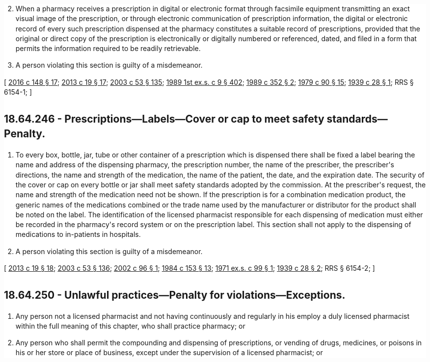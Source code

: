 2. When a pharmacy receives a prescription in digital or electronic format through facsimile equipment transmitting an exact visual image of the prescription, or through electronic communication of prescription information, the digital or electronic record of every such prescription dispensed at the pharmacy constitutes a suitable record of prescriptions, provided that the original or direct copy of the prescription is electronically or digitally numbered or referenced, dated, and filed in a form that permits the information required to be readily retrievable.

3. A person violating this section is guilty of a misdemeanor.

\[ [2016 c 148 § 17](https://lawfilesext.leg.wa.gov/biennium/2015-16/Pdf/Bills/Session%20Laws/Senate/6203-S.SL.pdf?cite=2016%20c%20148%20§%2017); [2013 c 19 § 17](https://lawfilesext.leg.wa.gov/biennium/2013-14/Pdf/Bills/Session%20Laws/House/1609.SL.pdf?cite=2013%20c%2019%20§%2017); [2003 c 53 § 135](https://lawfilesext.leg.wa.gov/biennium/2003-04/Pdf/Bills/Session%20Laws/Senate/5758.SL.pdf?cite=2003%20c%2053%20§%20135); [1989 1st ex.s. c 9 § 402](https://leg.wa.gov/CodeReviser/documents/sessionlaw/1989ex1c9.pdf?cite=1989%201st%20ex.s.%20c%209%20§%20402); [1989 c 352 § 2](https://leg.wa.gov/CodeReviser/documents/sessionlaw/1989c352.pdf?cite=1989%20c%20352%20§%202); [1979 c 90 § 15](https://leg.wa.gov/CodeReviser/documents/sessionlaw/1979c90.pdf?cite=1979%20c%2090%20§%2015); [1939 c 28 § 1](https://leg.wa.gov/CodeReviser/documents/sessionlaw/1939c28.pdf?cite=1939%20c%2028%20§%201); RRS § 6154-1; \]

## 18.64.246 - Prescriptions—Labels—Cover or cap to meet safety standards—Penalty.
1. To every box, bottle, jar, tube or other container of a prescription which is dispensed there shall be fixed a label bearing the name and address of the dispensing pharmacy, the prescription number, the name of the prescriber, the prescriber's directions, the name and strength of the medication, the name of the patient, the date, and the expiration date. The security of the cover or cap on every bottle or jar shall meet safety standards adopted by the commission. At the prescriber's request, the name and strength of the medication need not be shown. If the prescription is for a combination medication product, the generic names of the medications combined or the trade name used by the manufacturer or distributor for the product shall be noted on the label. The identification of the licensed pharmacist responsible for each dispensing of medication must either be recorded in the pharmacy's record system or on the prescription label. This section shall not apply to the dispensing of medications to in-patients in hospitals.

2. A person violating this section is guilty of a misdemeanor.

\[ [2013 c 19 § 18](https://lawfilesext.leg.wa.gov/biennium/2013-14/Pdf/Bills/Session%20Laws/House/1609.SL.pdf?cite=2013%20c%2019%20§%2018); [2003 c 53 § 136](https://lawfilesext.leg.wa.gov/biennium/2003-04/Pdf/Bills/Session%20Laws/Senate/5758.SL.pdf?cite=2003%20c%2053%20§%20136); [2002 c 96 § 1](https://lawfilesext.leg.wa.gov/biennium/2001-02/Pdf/Bills/Session%20Laws/House/2588.SL.pdf?cite=2002%20c%2096%20§%201); [1984 c 153 § 13](https://leg.wa.gov/CodeReviser/documents/sessionlaw/1984c153.pdf?cite=1984%20c%20153%20§%2013); [1971 ex.s. c 99 § 1](https://leg.wa.gov/CodeReviser/documents/sessionlaw/1971ex1c99.pdf?cite=1971%20ex.s.%20c%2099%20§%201); [1939 c 28 § 2](https://leg.wa.gov/CodeReviser/documents/sessionlaw/1939c28.pdf?cite=1939%20c%2028%20§%202); RRS § 6154-2; \]

## 18.64.250 - Unlawful practices—Penalty for violations—Exceptions.
1. Any person not a licensed pharmacist and not having continuously and regularly in his employ a duly licensed pharmacist within the full meaning of this chapter, who shall practice pharmacy; or

2. Any person who shall permit the compounding and dispensing of prescriptions, or vending of drugs, medicines, or poisons in his or her store or place of business, except under the supervision of a licensed pharmacist; or
